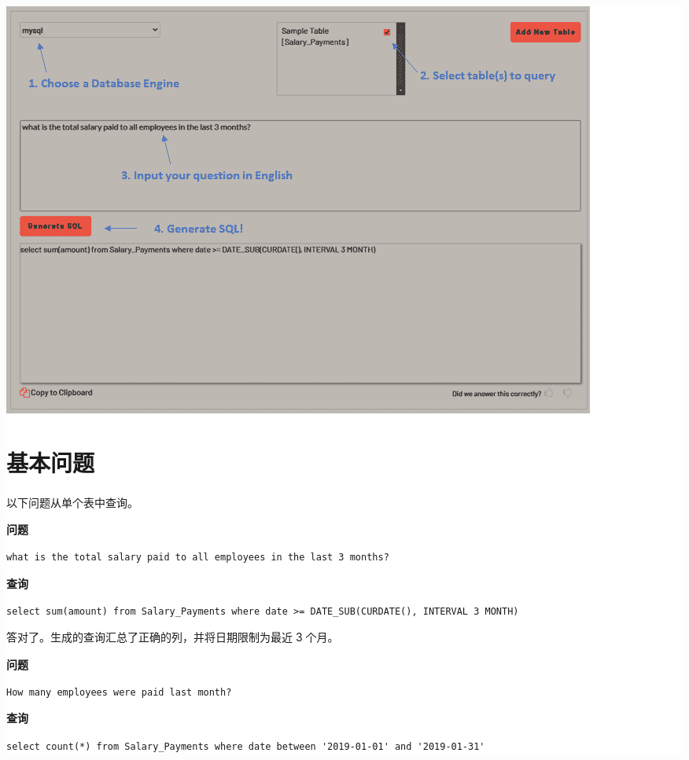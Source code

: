 ![](img/ff9b90ea069327b3a36c6856bafae03f.png)

# 基本问题

以下问题从单个表中查询。

**问题**

```
what is the total salary paid to all employees in the last 3 months?
```

**查询**

```
select sum(amount) from Salary_Payments where date >= DATE_SUB(CURDATE(), INTERVAL 3 MONTH)
```

答对了。生成的查询汇总了正确的列，并将日期限制为最近 3 个月。

**问题**

```
How many employees were paid last month?
```

**查询**

```
select count(*) from Salary_Payments where date between '2019-01-01' and '2019-01-31'
```
